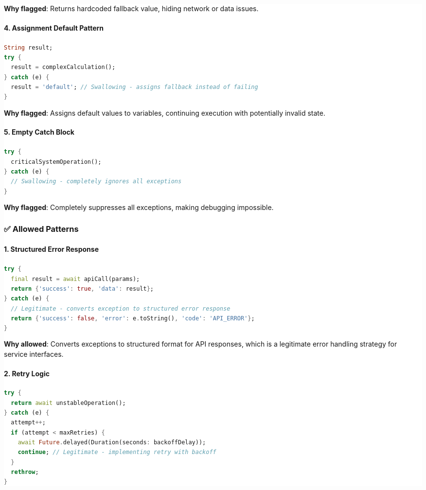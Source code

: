 **Why flagged**: Returns hardcoded fallback value, hiding network or data issues.

#### 4. Assignment Default Pattern
```dart
String result;
try {
  result = complexCalculation();
} catch (e) {
  result = 'default'; // Swallowing - assigns fallback instead of failing
}
```

**Why flagged**: Assigns default values to variables, continuing execution with potentially invalid state.

#### 5. Empty Catch Block
```dart
try {
  criticalSystemOperation();
} catch (e) {
  // Swallowing - completely ignores all exceptions
}
```

**Why flagged**: Completely suppresses all exceptions, making debugging
impossible.

### ✅ Allowed Patterns

#### 1. Structured Error Response
```dart
try {
  final result = await apiCall(params);
  return {'success': true, 'data': result};
} catch (e) {
  // Legitimate - converts exception to structured error response
  return {'success': false, 'error': e.toString(), 'code': 'API_ERROR'};
}
```

**Why allowed**: Converts exceptions to structured format for API responses,
which is a legitimate error handling strategy for service interfaces.

#### 2. Retry Logic
```dart
try {
  return await unstableOperation();
} catch (e) {
  attempt++;
  if (attempt < maxRetries) {
    await Future.delayed(Duration(seconds: backoffDelay));
    continue; // Legitimate - implementing retry with backoff
  }
  rethrow;
}
```
